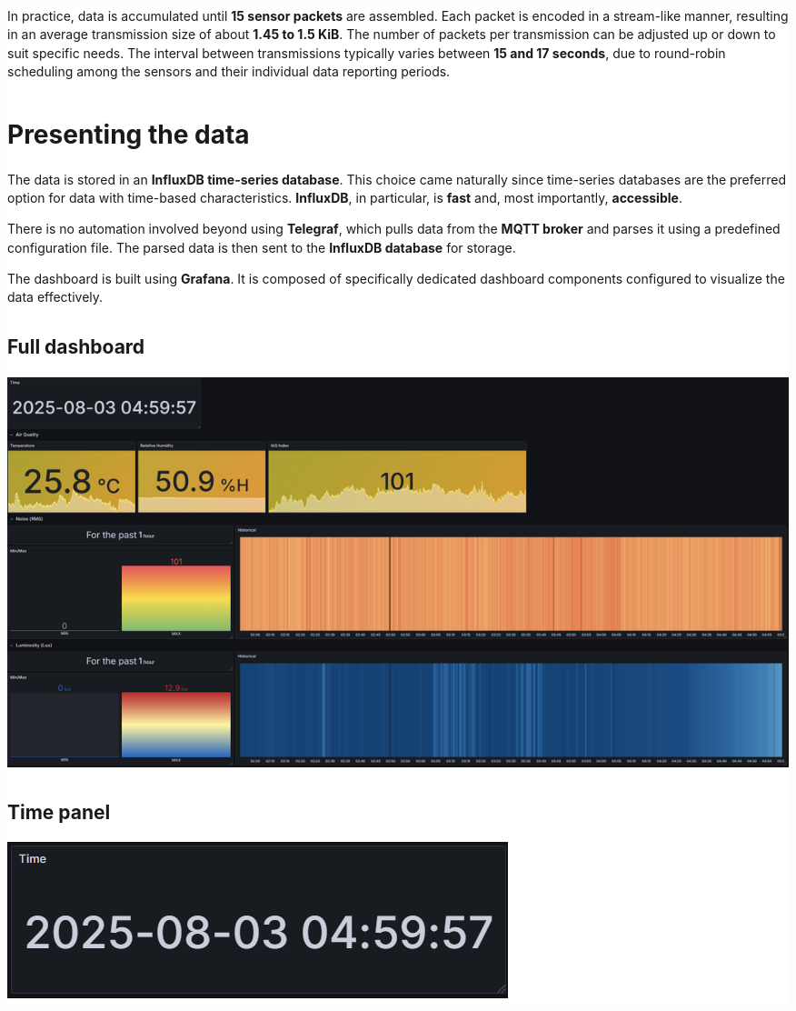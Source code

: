 In practice, data is accumulated until **15 sensor packets** are assembled. Each packet is encoded in a stream-like manner, resulting in an average transmission size of about **1.45 to 1.5 KiB**. The number of packets per transmission can be adjusted up or down to suit specific needs. The interval between transmissions typically varies between **15 and 17 seconds**, due to round-robin scheduling among the sensors and their individual data reporting periods.

# Presenting the data
The data is stored in an **InfluxDB time-series database**. This choice came naturally since time-series databases are the preferred option for data with time-based characteristics. **InfluxDB**, in particular, is **fast** and, most importantly, **accessible**.

There is no automation involved beyond using **Telegraf**, which pulls data from the **MQTT broker** and parses it using a predefined configuration file. The parsed data is then sent to the **InfluxDB database** for storage.

The dashboard is built using **Grafana**. It is composed of specifically dedicated dashboard components configured to visualize the data effectively.
## Full dashboard
![Full dashboard](https://raw.githubusercontent.com/xl9p/IoT-Clock-RoomMonitor/refs/heads/main/images/dashboard/full_panel.png)

## Time panel
![Time panel](https://raw.githubusercontent.com/xl9p/IoT-Clock-RoomMonitor/refs/heads/main/images/dashboard/time.png)
